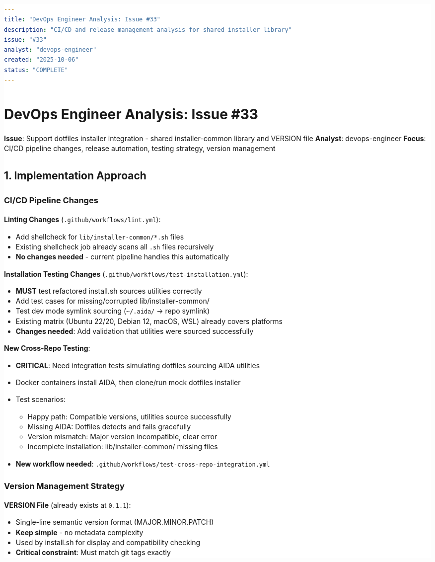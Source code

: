 ```yaml
---
title: "DevOps Engineer Analysis: Issue #33"
description: "CI/CD and release management analysis for shared installer library"
issue: "#33"
analyst: "devops-engineer"
created: "2025-10-06"
status: "COMPLETE"
---
```


# DevOps Engineer Analysis: Issue #33

**Issue**: Support dotfiles installer integration - shared installer-common library and VERSION file
**Analyst**: devops-engineer
**Focus**: CI/CD pipeline changes, release automation, testing strategy, version management

## 1. Implementation Approach

### CI/CD Pipeline Changes

**Linting Changes** (`.github/workflows/lint.yml`):

- Add shellcheck for `lib/installer-common/*.sh` files
- Existing shellcheck job already scans all `.sh` files recursively
- **No changes needed** - current pipeline handles this automatically

**Installation Testing Changes** (`.github/workflows/test-installation.yml`):

- **MUST** test refactored install.sh sources utilities correctly
- Add test cases for missing/corrupted lib/installer-common/
- Test dev mode symlink sourcing (`~/.aida/` → repo symlink)
- Existing matrix (Ubuntu 22/20, Debian 12, macOS, WSL) already covers platforms
- **Changes needed**: Add validation that utilities were sourced successfully

**New Cross-Repo Testing**:

- **CRITICAL**: Need integration tests simulating dotfiles sourcing AIDA utilities
- Docker containers install AIDA, then clone/run mock dotfiles installer
- Test scenarios:
  - Happy path: Compatible versions, utilities source successfully
  - Missing AIDA: Dotfiles detects and fails gracefully
  - Version mismatch: Major version incompatible, clear error
  - Incomplete installation: lib/installer-common/ missing files

- **New workflow needed**: `.github/workflows/test-cross-repo-integration.yml`

### Version Management Strategy

**VERSION File** (already exists at `0.1.1`):

- Single-line semantic version format (MAJOR.MINOR.PATCH)
- **Keep simple** - no metadata complexity
- Used by install.sh for display and compatibility checking
- **Critical constraint**: Must match git tags exactly
